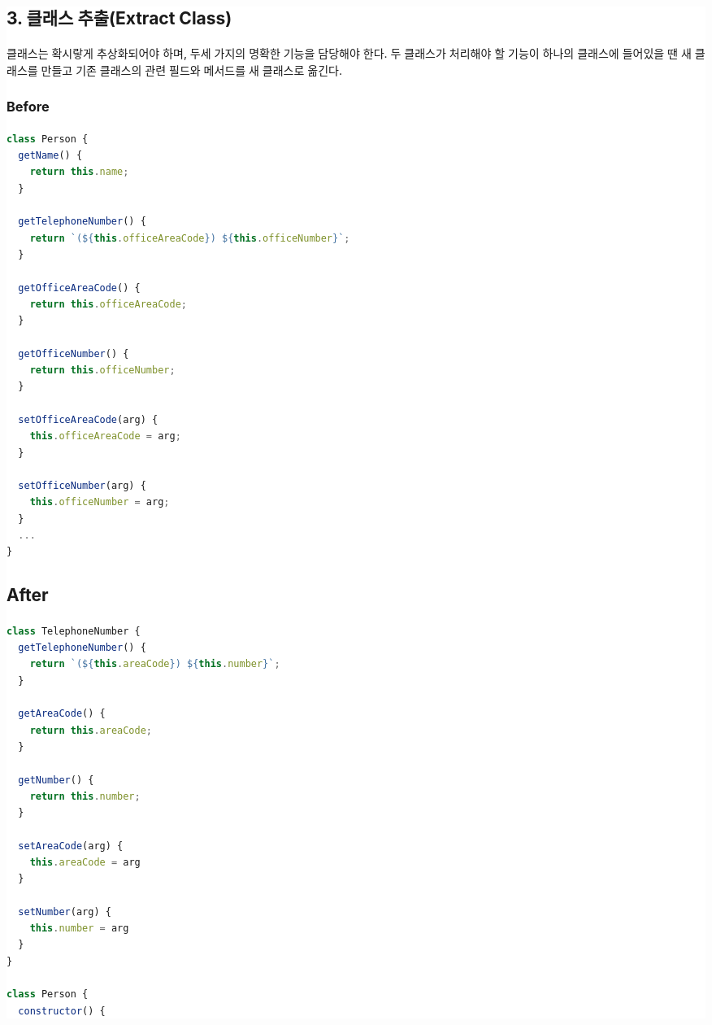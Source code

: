 ## 3. 클래스 추출(Extract Class)

클래스는 확시랗게 추상화되어야 하며, 두세 가지의 명확한 기능을 담당해야 한다. 두 클래스가 처리해야 할 기능이 하나의 클래스에 들어있을 땐 새 클래스를 만들고 기존 클래스의 관련 필드와 메서드를 새 클래스로 옮긴다.

### Before

```js
class Person {
  getName() {
    return this.name;
  }

  getTelephoneNumber() {
    return `(${this.officeAreaCode}) ${this.officeNumber}`;
  }

  getOfficeAreaCode() {
    return this.officeAreaCode;
  }

  getOfficeNumber() {
    return this.officeNumber;
  }

  setOfficeAreaCode(arg) {
    this.officeAreaCode = arg;
  }

  setOfficeNumber(arg) {
    this.officeNumber = arg;
  }
  ...
}
```

## After

```js
class TelephoneNumber {
  getTelephoneNumber() {
    return `(${this.areaCode}) ${this.number}`;
  }

  getAreaCode() {
    return this.areaCode;
  }

  getNumber() {
    return this.number;
  }

  setAreaCode(arg) {
    this.areaCode = arg
  }

  setNumber(arg) {
    this.number = arg
  }
}

class Person {
  constructor() {
```